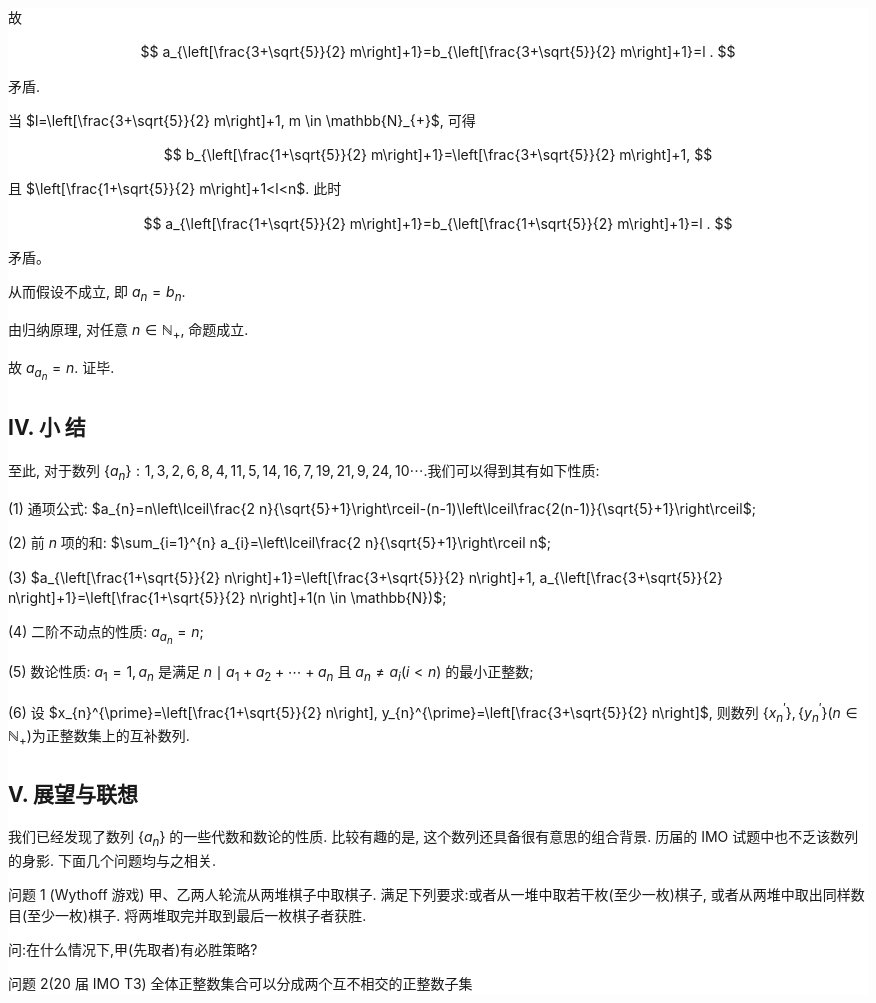 故

$$
a_{\left[\frac{3+\sqrt{5}}{2} m\right]+1}=b_{\left[\frac{3+\sqrt{5}}{2} m\right]+1}=l .
$$

矛盾.

当 $l=\left[\frac{3+\sqrt{5}}{2} m\right]+1, m \in \mathbb{N}_{+}$, 可得

$$
b_{\left[\frac{1+\sqrt{5}}{2} m\right]+1}=\left[\frac{3+\sqrt{5}}{2} m\right]+1,
$$

且 $\left[\frac{1+\sqrt{5}}{2} m\right]+1<l<n$. 此时

$$
a_{\left[\frac{1+\sqrt{5}}{2} m\right]+1}=b_{\left[\frac{1+\sqrt{5}}{2} m\right]+1}=l .
$$

矛盾。

从而假设不成立, 即 $a_{n}=b_{n}$.

由归纳原理, 对任意 $n \in \mathbb{N}_{+}$, 命题成立.

故 $a_{a_{n}}=n$. 证毕.

## IV. 小 结

至此, 对于数列 $\left\{a_{n}\right\}: 1,3,2,6,8,4,11,5,14,16,7,19,21,9,24,10 \cdots$.我们可以得到其有如下性质:

(1) 通项公式: $a_{n}=n\left\lceil\frac{2 n}{\sqrt{5}+1}\right\rceil-(n-1)\left\lceil\frac{2(n-1)}{\sqrt{5}+1}\right\rceil$;

(2) 前 $n$ 项的和: $\sum_{i=1}^{n} a_{i}=\left\lceil\frac{2 n}{\sqrt{5}+1}\right\rceil n$;

(3) $a_{\left[\frac{1+\sqrt{5}}{2} n\right]+1}=\left[\frac{3+\sqrt{5}}{2} n\right]+1, a_{\left[\frac{3+\sqrt{5}}{2} n\right]+1}=\left[\frac{1+\sqrt{5}}{2} n\right]+1(n \in \mathbb{N})$;

(4) 二阶不动点的性质: $a_{a_{n}}=n$;

(5) 数论性质: $a_{1}=1, a_{n}$ 是满足 $n \mid a_{1}+a_{2}+\cdots+a_{n}$ 且 $a_{n} \neq a_{i}(i<n)$ 的最小正整数;

(6) 设 $x_{n}^{\prime}=\left[\frac{1+\sqrt{5}}{2} n\right], y_{n}^{\prime}=\left[\frac{3+\sqrt{5}}{2} n\right]$, 则数列 $\left\{x_{n}^{\prime}\right\},\left\{y_{n}^{\prime}\right\}\left(n \in \mathbb{N}_{+}\right)$为正整数集上的互补数列.

## V. 展望与联想

我们已经发现了数列 $\left\{a_{n}\right\}$ 的一些代数和数论的性质. 比较有趣的是, 这个数列还具备很有意思的组合背景. 历届的 IMO 试题中也不乏该数列的身影. 下面几个问题均与之相关.

问题 1 (Wythoff 游戏) 甲、乙两人轮流从两堆棋子中取棋子. 满足下列要求:或者从一堆中取若干枚(至少一枚)棋子, 或者从两堆中取出同样数目(至少一枚)棋子. 将两堆取完并取到最后一枚棋子者获胜.

问:在什么情况下,甲(先取者)有必胜策略?

问题 2(20 届 IMO T3) 全体正整数集合可以分成两个互不相交的正整数子集


[^0]:    修订日期: 2020-05-09.
